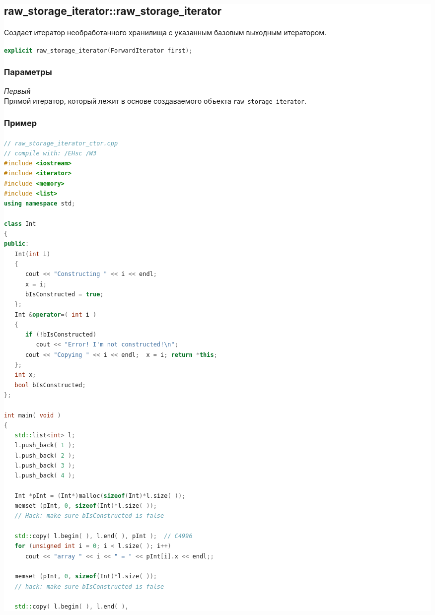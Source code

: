 ## <a name="raw_storage_iterator"></a>  raw_storage_iterator::raw_storage_iterator

Создает итератор необработанного хранилища с указанным базовым выходным итератором.

```cpp
explicit raw_storage_iterator(ForwardIterator first);
```

### <a name="parameters"></a>Параметры

*Первый*<br/>
Прямой итератор, который лежит в основе создаваемого объекта `raw_storage_iterator`.

### <a name="example"></a>Пример

```cpp
// raw_storage_iterator_ctor.cpp
// compile with: /EHsc /W3
#include <iostream>
#include <iterator>
#include <memory>
#include <list>
using namespace std;

class Int
{
public:
   Int(int i)
   {
      cout << "Constructing " << i << endl;
      x = i;
      bIsConstructed = true;
   };
   Int &operator=( int i )
   {
      if (!bIsConstructed)
         cout << "Error! I'm not constructed!\n";
      cout << "Copying " << i << endl;  x = i; return *this;
   };
   int x;
   bool bIsConstructed;
};

int main( void )
{
   std::list<int> l;
   l.push_back( 1 );
   l.push_back( 2 );
   l.push_back( 3 );
   l.push_back( 4 );

   Int *pInt = (Int*)malloc(sizeof(Int)*l.size( ));
   memset (pInt, 0, sizeof(Int)*l.size( ));
   // Hack: make sure bIsConstructed is false

   std::copy( l.begin( ), l.end( ), pInt );  // C4996
   for (unsigned int i = 0; i < l.size( ); i++)
      cout << "array " << i << " = " << pInt[i].x << endl;;

   memset (pInt, 0, sizeof(Int)*l.size( ));
   // hack: make sure bIsConstructed is false

   std::copy( l.begin( ), l.end( ),
```